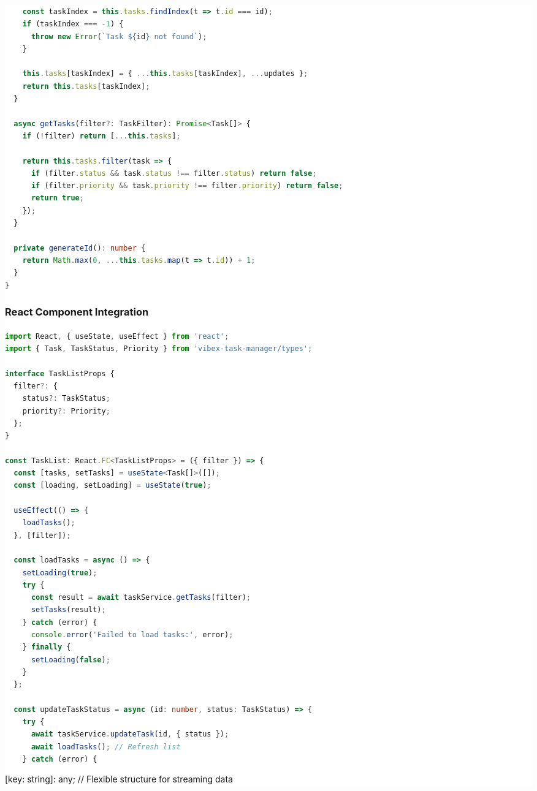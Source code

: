 ```typescript
    const taskIndex = this.tasks.findIndex(t => t.id === id);
    if (taskIndex === -1) {
      throw new Error(`Task ${id} not found`);
    }

    this.tasks[taskIndex] = { ...this.tasks[taskIndex], ...updates };
    return this.tasks[taskIndex];
  }

  async getTasks(filter?: TaskFilter): Promise<Task[]> {
    if (!filter) return [...this.tasks];

    return this.tasks.filter(task => {
      if (filter.status && task.status !== filter.status) return false;
      if (filter.priority && task.priority !== filter.priority) return false;
      return true;
    });
  }

  private generateId(): number {
    return Math.max(0, ...this.tasks.map(t => t.id)) + 1;
  }
}
```

### React Component Integration

```typescript
import React, { useState, useEffect } from 'react';
import { Task, TaskStatus, Priority } from 'vibex-task-manager/types';

interface TaskListProps {
  filter?: {
    status?: TaskStatus;
    priority?: Priority;
  };
}

const TaskList: React.FC<TaskListProps> = ({ filter }) => {
  const [tasks, setTasks] = useState<Task[]>([]);
  const [loading, setLoading] = useState(true);

  useEffect(() => {
    loadTasks();
  }, [filter]);

  const loadTasks = async () => {
    setLoading(true);
    try {
      const result = await taskService.getTasks(filter);
      setTasks(result);
    } catch (error) {
      console.error('Failed to load tasks:', error);
    } finally {
      setLoading(false);
    }
  };

  const updateTaskStatus = async (id: number, status: TaskStatus) => {
    try {
      await taskService.updateTask(id, { status });
      await loadTasks(); // Refresh list
    } catch (error) {
```

  [key: string]: any;           // Flexible structure for streaming data
